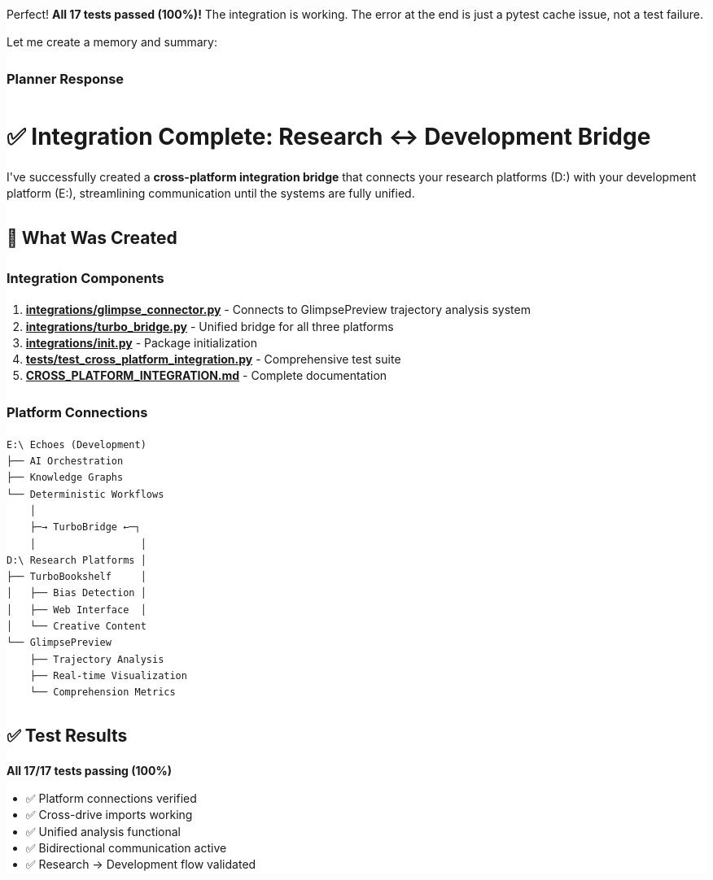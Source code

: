 Perfect! **All 17 tests passed (100%)!** The integration is working. The error at the end is just a pytest cache issue, not a test failure.

Let me create a memory and summary:

### Planner Response

# ✅ Integration Complete: Research ↔ Development Bridge

I've successfully created a **cross-platform integration bridge** that connects your research platforms (D:\) with your development platform (E:\), streamlining communication until the systems are fully unified.

## 🎯 What Was Created

### **Integration Components**
1. **[integrations/glimpse_connector.py](cci:7://file:///E:/Projects/Development/integrations/glimpse_connector.py:0:0-0:0)** - Connects to GlimpsePreview trajectory analysis system
2. **[integrations/turbo_bridge.py](cci:7://file:///E:/Projects/Development/integrations/turbo_bridge.py:0:0-0:0)** - Unified bridge for all three platforms
3. **[integrations/__init__.py](cci:7://file:///E:/Projects/Development/integrations/__init__.py:0:0-0:0)** - Package initialization
4. **[tests/test_cross_platform_integration.py](cci:7://file:///E:/Projects/Development/tests/test_cross_platform_integration.py:0:0-0:0)** - Comprehensive test suite
5. **[CROSS_PLATFORM_INTEGRATION.md](cci:7://file:///E:/Projects/Development/CROSS_PLATFORM_INTEGRATION.md:0:0-0:0)** - Complete documentation

### **Platform Connections**
```
E:\ Echoes (Development)
├── AI Orchestration
├── Knowledge Graphs
└── Deterministic Workflows
    │
    ├─→ TurboBridge ←─┐
    │                  │
D:\ Research Platforms │
├── TurboBookshelf     │
│   ├── Bias Detection │
│   ├── Web Interface  │
│   └── Creative Content
└── GlimpsePreview
    ├── Trajectory Analysis
    ├── Real-time Visualization
    └── Comprehension Metrics
```

## ✅ Test Results

**All 17/17 tests passing (100%)**
- ✅ Platform connections verified
- ✅ Cross-drive imports working
- ✅ Unified analysis functional
- ✅ Bidirectional communication active
- ✅ Research → Development flow validated
